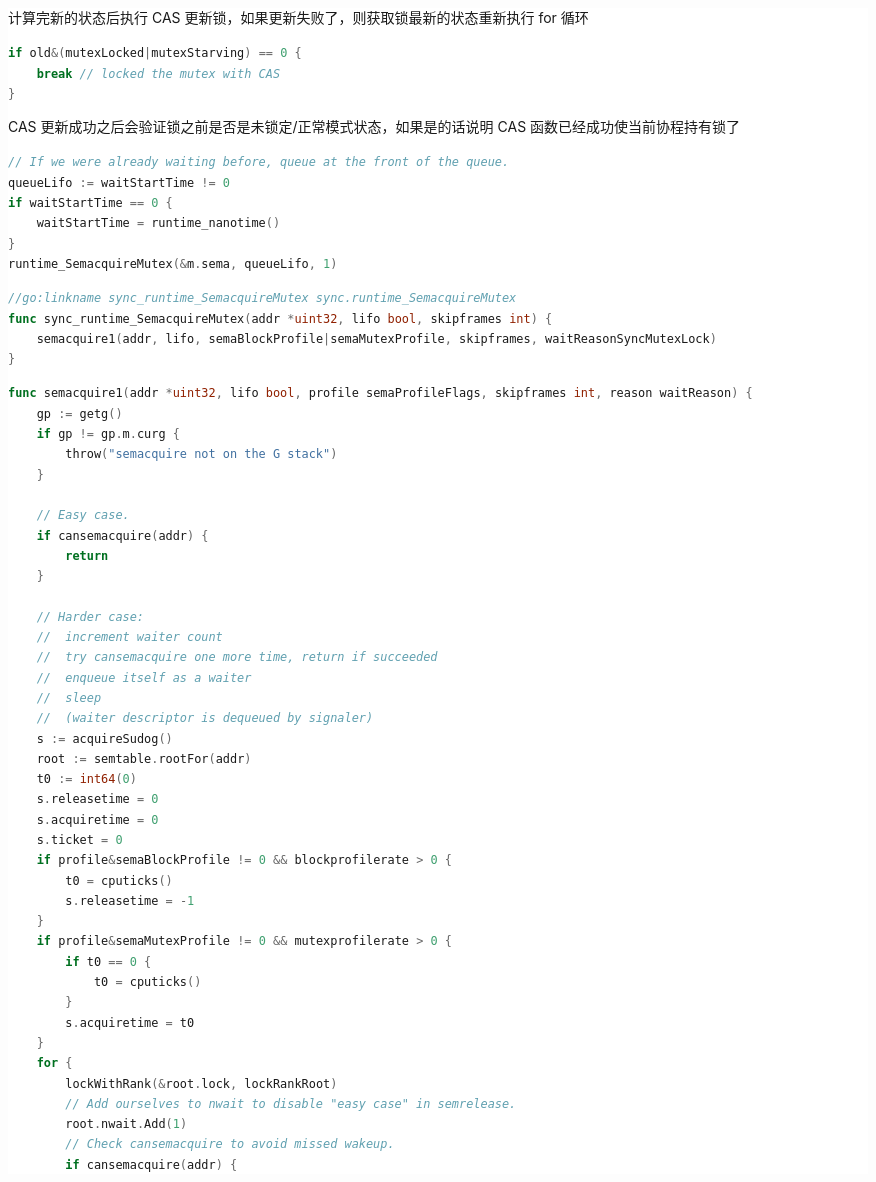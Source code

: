计算完新的状态后执行 CAS 更新锁，如果更新失败了，则获取锁最新的状态重新执行 for 循环

```go
if old&(mutexLocked|mutexStarving) == 0 {
	break // locked the mutex with CAS
}
```

CAS 更新成功之后会验证锁之前是否是未锁定/正常模式状态，如果是的话说明 CAS 函数已经成功使当前协程持有锁了

```go
// If we were already waiting before, queue at the front of the queue.
queueLifo := waitStartTime != 0
if waitStartTime == 0 {
	waitStartTime = runtime_nanotime()
}
runtime_SemacquireMutex(&m.sema, queueLifo, 1)
```

```go
//go:linkname sync_runtime_SemacquireMutex sync.runtime_SemacquireMutex
func sync_runtime_SemacquireMutex(addr *uint32, lifo bool, skipframes int) {
	semacquire1(addr, lifo, semaBlockProfile|semaMutexProfile, skipframes, waitReasonSyncMutexLock)
}
```

```go
func semacquire1(addr *uint32, lifo bool, profile semaProfileFlags, skipframes int, reason waitReason) {
	gp := getg()
	if gp != gp.m.curg {
		throw("semacquire not on the G stack")
	}

	// Easy case.
	if cansemacquire(addr) {
		return
	}

	// Harder case:
	//	increment waiter count
	//	try cansemacquire one more time, return if succeeded
	//	enqueue itself as a waiter
	//	sleep
	//	(waiter descriptor is dequeued by signaler)
	s := acquireSudog()
	root := semtable.rootFor(addr)
	t0 := int64(0)
	s.releasetime = 0
	s.acquiretime = 0
	s.ticket = 0
	if profile&semaBlockProfile != 0 && blockprofilerate > 0 {
		t0 = cputicks()
		s.releasetime = -1
	}
	if profile&semaMutexProfile != 0 && mutexprofilerate > 0 {
		if t0 == 0 {
			t0 = cputicks()
		}
		s.acquiretime = t0
	}
	for {
		lockWithRank(&root.lock, lockRankRoot)
		// Add ourselves to nwait to disable "easy case" in semrelease.
		root.nwait.Add(1)
		// Check cansemacquire to avoid missed wakeup.
		if cansemacquire(addr) {
```